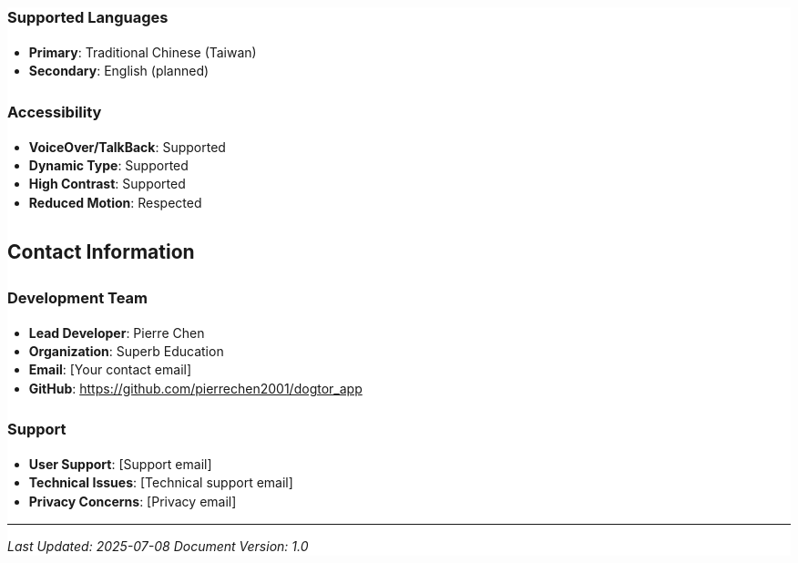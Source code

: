 ### Supported Languages
- **Primary**: Traditional Chinese (Taiwan)
- **Secondary**: English (planned)

### Accessibility
- **VoiceOver/TalkBack**: Supported
- **Dynamic Type**: Supported
- **High Contrast**: Supported
- **Reduced Motion**: Respected

## Contact Information

### Development Team
- **Lead Developer**: Pierre Chen
- **Organization**: Superb Education
- **Email**: [Your contact email]
- **GitHub**: https://github.com/pierrechen2001/dogtor_app

### Support
- **User Support**: [Support email]
- **Technical Issues**: [Technical support email]
- **Privacy Concerns**: [Privacy email]

---

*Last Updated: 2025-07-08*
*Document Version: 1.0*
